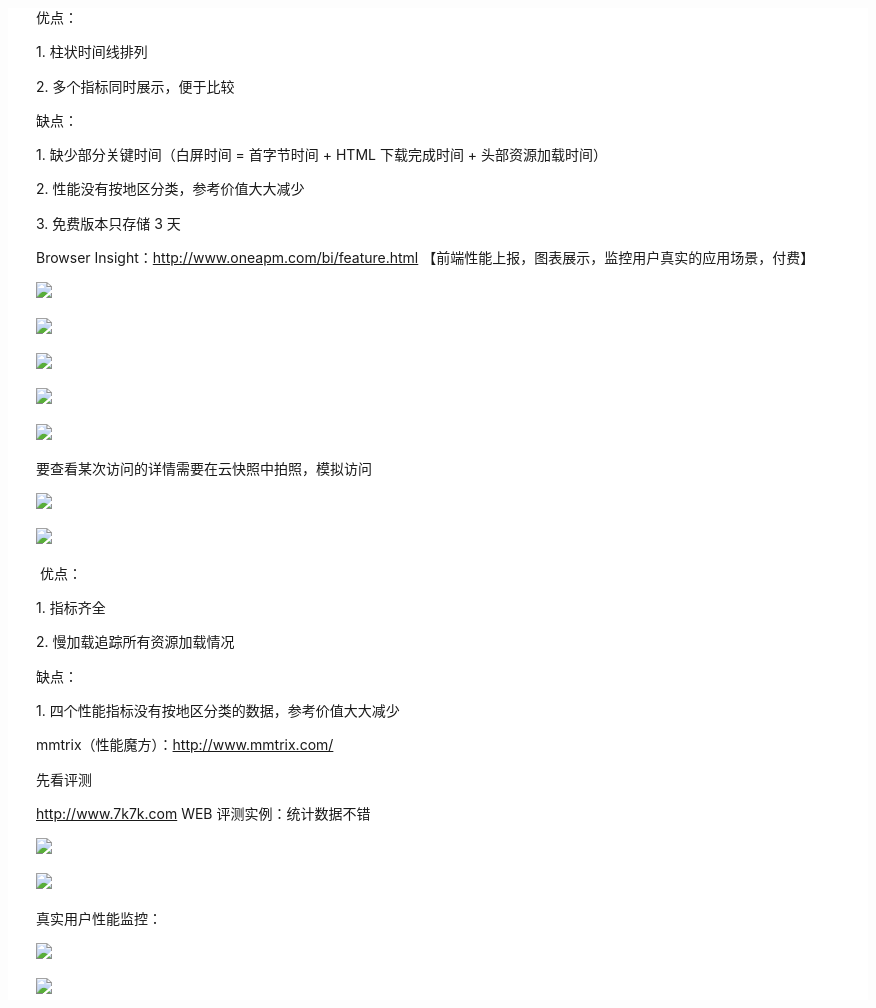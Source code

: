 　　优点：

　　1. 柱状时间线排列

　　2. 多个指标同时展示，便于比较

　　缺点：

　　1. 缺少部分关键时间（白屏时间 = 首字节时间 + HTML 下载完成时间 + 头部资源加载时间）

　　2. 性能没有按地区分类，参考价值大大减少

　　3. 免费版本只存储 3 天

　　Browser Insight：http://www.oneapm.com/bi/feature.html 【前端性能上报，图表展示，监控用户真实的应用场景，付费】

　　![](https://images2015.cnblogs.com/blog/831429/201609/831429-20160906144247379-1854277687.png)

　　![](https://images2015.cnblogs.com/blog/831429/201609/831429-20160906143957035-123906857.png)

　　![](https://images2015.cnblogs.com/blog/831429/201609/831429-20160906144028019-891241360.png)

　　![](https://images2015.cnblogs.com/blog/831429/201609/831429-20160906144042238-921087772.png)

　　![](https://images2015.cnblogs.com/blog/831429/201608/831429-20160817164536500-825106868.png)

　　要查看某次访问的详情需要在云快照中拍照，模拟访问

　　![](https://images2015.cnblogs.com/blog/831429/201608/831429-20160817172800937-873371837.png)

　　![](https://images2015.cnblogs.com/blog/831429/201608/831429-20160817172908593-239585835.png)

 　　优点：

　　1. 指标齐全

　　2. 慢加载追踪所有资源加载情况

　　缺点：

　　1. 四个性能指标没有按地区分类的数据，参考价值大大减少

　　mmtrix（性能魔方）：http://www.mmtrix.com/

　　先看评测

　　http://www.7k7k.com WEB 评测实例：统计数据不错

　　![](https://images2015.cnblogs.com/blog/831429/201608/831429-20160817153628593-914832958.png)

　　![](https://images2015.cnblogs.com/blog/831429/201608/831429-20160817153555578-1262135023.png)

　　真实用户性能监控：

　　![](https://images2015.cnblogs.com/blog/831429/201609/831429-20160906144546785-1313046218.png)

　　![](https://images2015.cnblogs.com/blog/831429/201609/831429-20160906144600769-1427339532.png)
